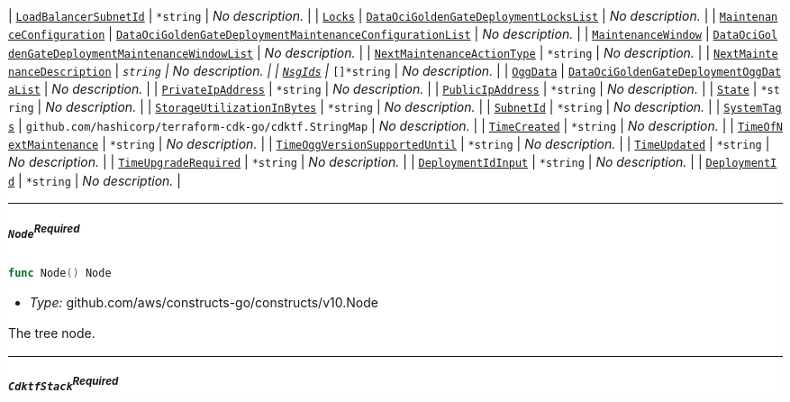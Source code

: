 | <code><a href="#rhizo-co-terraform-provider-oci.dataOciGoldenGateDeployment.DataOciGoldenGateDeployment.property.loadBalancerSubnetId">LoadBalancerSubnetId</a></code> | <code>*string</code> | *No description.* |
| <code><a href="#rhizo-co-terraform-provider-oci.dataOciGoldenGateDeployment.DataOciGoldenGateDeployment.property.locks">Locks</a></code> | <code><a href="#rhizo-co-terraform-provider-oci.dataOciGoldenGateDeployment.DataOciGoldenGateDeploymentLocksList">DataOciGoldenGateDeploymentLocksList</a></code> | *No description.* |
| <code><a href="#rhizo-co-terraform-provider-oci.dataOciGoldenGateDeployment.DataOciGoldenGateDeployment.property.maintenanceConfiguration">MaintenanceConfiguration</a></code> | <code><a href="#rhizo-co-terraform-provider-oci.dataOciGoldenGateDeployment.DataOciGoldenGateDeploymentMaintenanceConfigurationList">DataOciGoldenGateDeploymentMaintenanceConfigurationList</a></code> | *No description.* |
| <code><a href="#rhizo-co-terraform-provider-oci.dataOciGoldenGateDeployment.DataOciGoldenGateDeployment.property.maintenanceWindow">MaintenanceWindow</a></code> | <code><a href="#rhizo-co-terraform-provider-oci.dataOciGoldenGateDeployment.DataOciGoldenGateDeploymentMaintenanceWindowList">DataOciGoldenGateDeploymentMaintenanceWindowList</a></code> | *No description.* |
| <code><a href="#rhizo-co-terraform-provider-oci.dataOciGoldenGateDeployment.DataOciGoldenGateDeployment.property.nextMaintenanceActionType">NextMaintenanceActionType</a></code> | <code>*string</code> | *No description.* |
| <code><a href="#rhizo-co-terraform-provider-oci.dataOciGoldenGateDeployment.DataOciGoldenGateDeployment.property.nextMaintenanceDescription">NextMaintenanceDescription</a></code> | <code>*string</code> | *No description.* |
| <code><a href="#rhizo-co-terraform-provider-oci.dataOciGoldenGateDeployment.DataOciGoldenGateDeployment.property.nsgIds">NsgIds</a></code> | <code>*[]*string</code> | *No description.* |
| <code><a href="#rhizo-co-terraform-provider-oci.dataOciGoldenGateDeployment.DataOciGoldenGateDeployment.property.oggData">OggData</a></code> | <code><a href="#rhizo-co-terraform-provider-oci.dataOciGoldenGateDeployment.DataOciGoldenGateDeploymentOggDataList">DataOciGoldenGateDeploymentOggDataList</a></code> | *No description.* |
| <code><a href="#rhizo-co-terraform-provider-oci.dataOciGoldenGateDeployment.DataOciGoldenGateDeployment.property.privateIpAddress">PrivateIpAddress</a></code> | <code>*string</code> | *No description.* |
| <code><a href="#rhizo-co-terraform-provider-oci.dataOciGoldenGateDeployment.DataOciGoldenGateDeployment.property.publicIpAddress">PublicIpAddress</a></code> | <code>*string</code> | *No description.* |
| <code><a href="#rhizo-co-terraform-provider-oci.dataOciGoldenGateDeployment.DataOciGoldenGateDeployment.property.state">State</a></code> | <code>*string</code> | *No description.* |
| <code><a href="#rhizo-co-terraform-provider-oci.dataOciGoldenGateDeployment.DataOciGoldenGateDeployment.property.storageUtilizationInBytes">StorageUtilizationInBytes</a></code> | <code>*string</code> | *No description.* |
| <code><a href="#rhizo-co-terraform-provider-oci.dataOciGoldenGateDeployment.DataOciGoldenGateDeployment.property.subnetId">SubnetId</a></code> | <code>*string</code> | *No description.* |
| <code><a href="#rhizo-co-terraform-provider-oci.dataOciGoldenGateDeployment.DataOciGoldenGateDeployment.property.systemTags">SystemTags</a></code> | <code>github.com/hashicorp/terraform-cdk-go/cdktf.StringMap</code> | *No description.* |
| <code><a href="#rhizo-co-terraform-provider-oci.dataOciGoldenGateDeployment.DataOciGoldenGateDeployment.property.timeCreated">TimeCreated</a></code> | <code>*string</code> | *No description.* |
| <code><a href="#rhizo-co-terraform-provider-oci.dataOciGoldenGateDeployment.DataOciGoldenGateDeployment.property.timeOfNextMaintenance">TimeOfNextMaintenance</a></code> | <code>*string</code> | *No description.* |
| <code><a href="#rhizo-co-terraform-provider-oci.dataOciGoldenGateDeployment.DataOciGoldenGateDeployment.property.timeOggVersionSupportedUntil">TimeOggVersionSupportedUntil</a></code> | <code>*string</code> | *No description.* |
| <code><a href="#rhizo-co-terraform-provider-oci.dataOciGoldenGateDeployment.DataOciGoldenGateDeployment.property.timeUpdated">TimeUpdated</a></code> | <code>*string</code> | *No description.* |
| <code><a href="#rhizo-co-terraform-provider-oci.dataOciGoldenGateDeployment.DataOciGoldenGateDeployment.property.timeUpgradeRequired">TimeUpgradeRequired</a></code> | <code>*string</code> | *No description.* |
| <code><a href="#rhizo-co-terraform-provider-oci.dataOciGoldenGateDeployment.DataOciGoldenGateDeployment.property.deploymentIdInput">DeploymentIdInput</a></code> | <code>*string</code> | *No description.* |
| <code><a href="#rhizo-co-terraform-provider-oci.dataOciGoldenGateDeployment.DataOciGoldenGateDeployment.property.deploymentId">DeploymentId</a></code> | <code>*string</code> | *No description.* |

---

##### `Node`<sup>Required</sup> <a name="Node" id="rhizo-co-terraform-provider-oci.dataOciGoldenGateDeployment.DataOciGoldenGateDeployment.property.node"></a>

```go
func Node() Node
```

- *Type:* github.com/aws/constructs-go/constructs/v10.Node

The tree node.

---

##### `CdktfStack`<sup>Required</sup> <a name="CdktfStack" id="rhizo-co-terraform-provider-oci.dataOciGoldenGateDeployment.DataOciGoldenGateDeployment.property.cdktfStack"></a>

